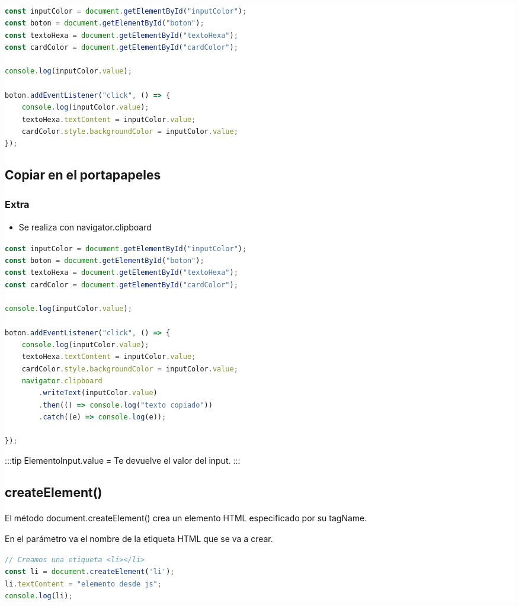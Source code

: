 ```js
const inputColor = document.getElementById("inputColor");
const boton = document.getElementById("boton");
const textoHexa = document.getElementById("textoHexa");
const cardColor = document.getElementById("cardColor");

console.log(inputColor.value);

boton.addEventListener("click", () => {
    console.log(inputColor.value);
    textoHexa.textContent = inputColor.value;
    cardColor.style.backgroundColor = inputColor.value;
});

```
## Copiar en el portapapeles
### Extra
- Se realiza con navigator.clipboard

```js
const inputColor = document.getElementById("inputColor");
const boton = document.getElementById("boton");
const textoHexa = document.getElementById("textoHexa");
const cardColor = document.getElementById("cardColor");

console.log(inputColor.value);

boton.addEventListener("click", () => {
    console.log(inputColor.value);
    textoHexa.textContent = inputColor.value;
    cardColor.style.backgroundColor = inputColor.value;
    navigator.clipboard
        .writeText(inputColor.value)
        .then(() => console.log("texto copiado"))
        .catch((e) => console.log(e));

});

```

:::tip
ElementoInput.value = Te devuelve el valor del input.
:::

## createElement()

El método document.createElement() crea un elemento HTML especificado por su tagName.

En el parámetro va el nombre de la  etiqueta HTML que se va a crear.
```js
// Creamos una etiqueta <li></li>
const li = document.createElement('li');
li.textContent = "elemento desde js";
console.log(li);

```
